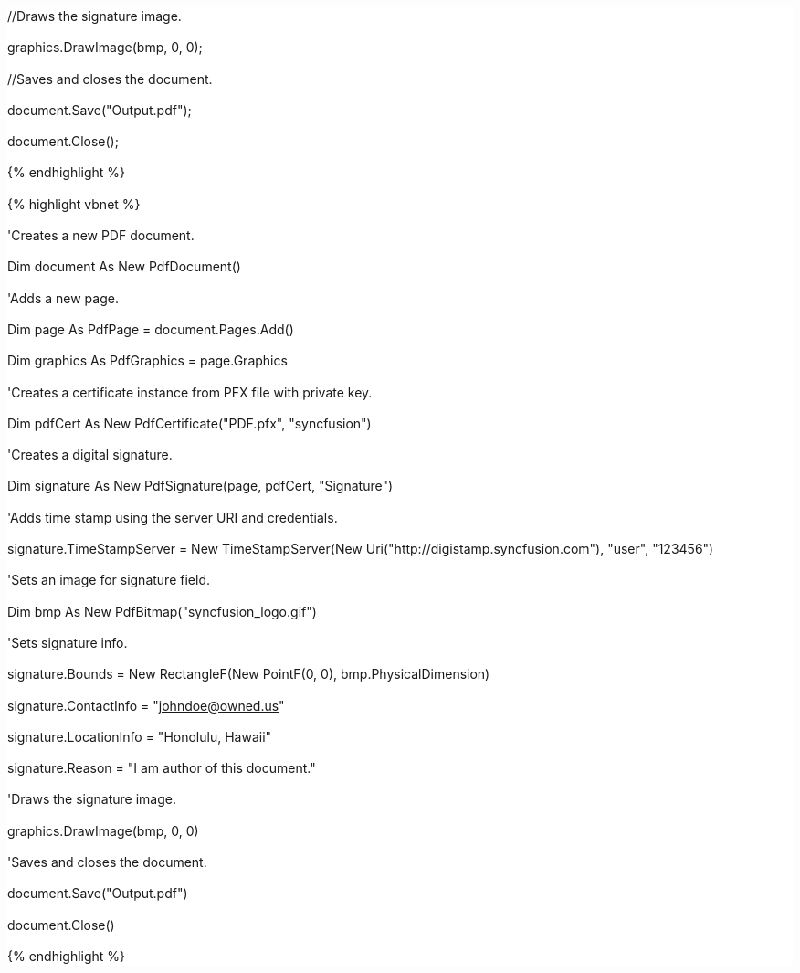 
//Draws the signature image.

graphics.DrawImage(bmp, 0, 0);

//Saves and closes the document.

document.Save("Output.pdf");

document.Close();

{% endhighlight  %}

{% highlight vbnet %}

'Creates a new PDF document.

Dim document As New PdfDocument()

'Adds a new page.

Dim page As PdfPage = document.Pages.Add()

Dim graphics As PdfGraphics = page.Graphics

'Creates a certificate instance from PFX file with private key.

Dim pdfCert As New PdfCertificate("PDF.pfx", "syncfusion")

'Creates a digital signature.

Dim signature As New PdfSignature(page, pdfCert, "Signature")

'Adds time stamp using the server URI and credentials.

signature.TimeStampServer = New TimeStampServer(New Uri("http://digistamp.syncfusion.com"), "user", "123456")

'Sets an image for signature field.

Dim bmp As New PdfBitmap("syncfusion_logo.gif")

'Sets signature info.

signature.Bounds = New RectangleF(New PointF(0, 0), bmp.PhysicalDimension)

signature.ContactInfo = "johndoe@owned.us"

signature.LocationInfo = "Honolulu, Hawaii"

signature.Reason = "I am author of this document."

'Draws the signature image.

graphics.DrawImage(bmp, 0, 0)

'Saves and closes the document.

document.Save("Output.pdf")

document.Close()

{% endhighlight  %}